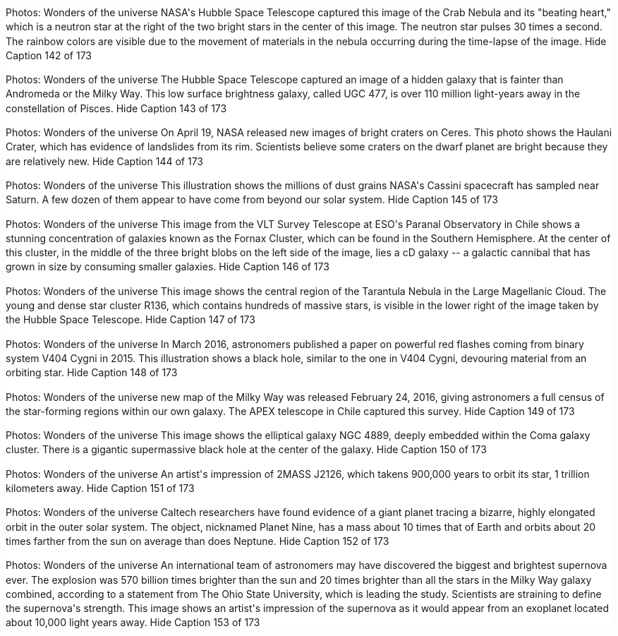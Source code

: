 Photos: Wonders of the universe NASA's Hubble Space Telescope captured this image of the Crab Nebula and its "beating heart," which is a neutron star at the right of the two bright stars in the center of this image. The neutron star pulses 30 times a second. The rainbow colors are visible due to the movement of materials in the nebula occurring during the time-lapse of the image. Hide Caption 142 of 173

Photos: Wonders of the universe The Hubble Space Telescope captured an image of a hidden galaxy that is fainter than Andromeda or the Milky Way. This low surface brightness galaxy, called UGC 477, is over 110 million light-years away in the constellation of Pisces. Hide Caption 143 of 173

Photos: Wonders of the universe On April 19, NASA released new images of bright craters on Ceres. This photo shows the Haulani Crater, which has evidence of landslides from its rim. Scientists believe some craters on the dwarf planet are bright because they are relatively new. Hide Caption 144 of 173

Photos: Wonders of the universe This illustration shows the millions of dust grains NASA's Cassini spacecraft has sampled near Saturn. A few dozen of them appear to have come from beyond our solar system. Hide Caption 145 of 173

Photos: Wonders of the universe This image from the VLT Survey Telescope at ESO's Paranal Observatory in Chile shows a stunning concentration of galaxies known as the Fornax Cluster, which can be found in the Southern Hemisphere. At the center of this cluster, in the middle of the three bright blobs on the left side of the image, lies a cD galaxy -- a galactic cannibal that has grown in size by consuming smaller galaxies. Hide Caption 146 of 173

Photos: Wonders of the universe This image shows the central region of the Tarantula Nebula in the Large Magellanic Cloud. The young and dense star cluster R136, which contains hundreds of massive stars, is visible in the lower right of the image taken by the Hubble Space Telescope. Hide Caption 147 of 173

Photos: Wonders of the universe In March 2016, astronomers published a paper on powerful red flashes coming from binary system V404 Cygni in 2015. This illustration shows a black hole, similar to the one in V404 Cygni, devouring material from an orbiting star. Hide Caption 148 of 173

Photos: Wonders of the universe new map of the Milky Way was released February 24, 2016, giving astronomers a full census of the star-forming regions within our own galaxy. The APEX telescope in Chile captured this survey. Hide Caption 149 of 173

Photos: Wonders of the universe This image shows the elliptical galaxy NGC 4889, deeply embedded within the Coma galaxy cluster. There is a gigantic supermassive black hole at the center of the galaxy. Hide Caption 150 of 173

Photos: Wonders of the universe An artist's impression of 2MASS J2126, which takens 900,000 years to orbit its star, 1 trillion kilometers away. Hide Caption 151 of 173

Photos: Wonders of the universe Caltech researchers have found evidence of a giant planet tracing a bizarre, highly elongated orbit in the outer solar system. The object, nicknamed Planet Nine, has a mass about 10 times that of Earth and orbits about 20 times farther from the sun on average than does Neptune. Hide Caption 152 of 173

Photos: Wonders of the universe An international team of astronomers may have discovered the biggest and brightest supernova ever. The explosion was 570 billion times brighter than the sun and 20 times brighter than all the stars in the Milky Way galaxy combined, according to a statement from The Ohio State University, which is leading the study. Scientists are straining to define the supernova's strength. This image shows an artist's impression of the supernova as it would appear from an exoplanet located about 10,000 light years away. Hide Caption 153 of 173
